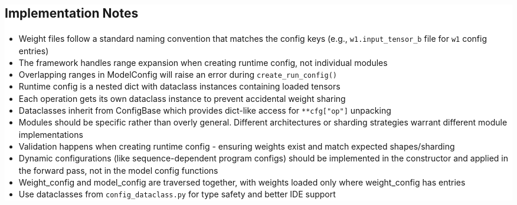 ## Implementation Notes

- Weight files follow a standard naming convention that matches the config keys (e.g., `w1.input_tensor_b` file for `w1` config entries)
- The framework handles range expansion when creating runtime config, not individual modules
- Overlapping ranges in ModelConfig will raise an error during `create_run_config()`
- Runtime config is a nested dict with dataclass instances containing loaded tensors
- Each operation gets its own dataclass instance to prevent accidental weight sharing
- Dataclasses inherit from ConfigBase which provides dict-like access for `**cfg["op"]` unpacking
- Modules should be specific rather than overly general. Different architectures or sharding strategies warrant different module implementations
- Validation happens when creating runtime config - ensuring weights exist and match expected shapes/sharding
- Dynamic configurations (like sequence-dependent program configs) should be implemented in the constructor and applied in the forward pass, not in the model config functions
- Weight_config and model_config are traversed together, with weights loaded only where weight_config has entries
- Use dataclasses from `config_dataclass.py` for type safety and better IDE support
